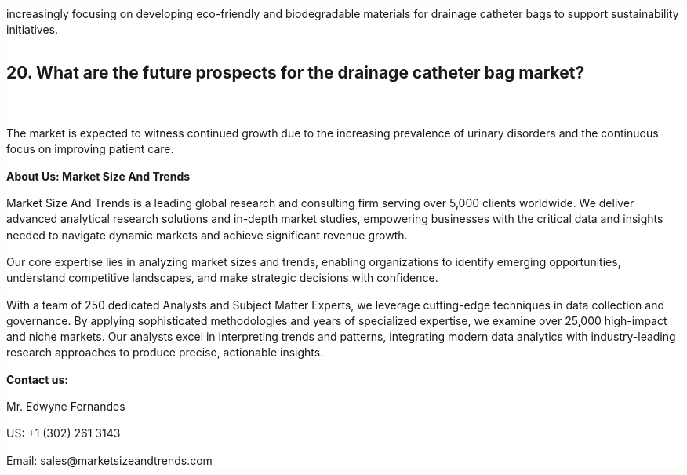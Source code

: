 increasingly focusing on developing eco-friendly and biodegradable materials for drainage catheter bags to support sustainability initiatives.</p><h2>20. What are the future prospects for the drainage catheter bag market?</h2><p>&nbsp;</p><p>The market is expected to witness continued growth due to the increasing prevalence of urinary disorders and the continuous focus on improving patient care.</p></body></html></p><p><strong>About Us:&nbsp;Market Size And Trends</strong></p><p>Market Size And Trends&nbsp;is a leading global research and consulting firm serving over 5,000 clients worldwide. We deliver advanced analytical research solutions and in-depth market studies, empowering businesses with the critical data and insights needed to navigate dynamic markets and achieve significant revenue growth.</p><p>Our core expertise lies in analyzing market sizes and trends, enabling organizations to identify emerging opportunities, understand competitive landscapes, and make strategic decisions with confidence.</p><p>With a team of 250 dedicated Analysts and Subject Matter Experts, we leverage cutting-edge techniques in data collection and governance. By applying sophisticated methodologies and years of specialized expertise, we examine over 25,000 high-impact and niche markets. Our analysts excel in interpreting trends and patterns, integrating modern data analytics with industry-leading research approaches to produce precise, actionable insights.</p><p><strong>Contact us:</strong></p><p>Mr. Edwyne Fernandes</p><p>US: +1 (302) 261 3143</p><p>Email: <a href="mailto:sales@marketsizeandtrends.com">sales@marketsizeandtrends.com</a>&nbsp;</p>
